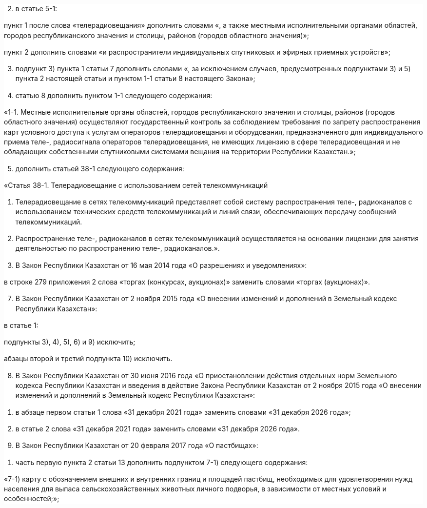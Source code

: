 2) в статье 5-1:

пункт 1 после слова «телерадиовещания» дополнить словами  «, а также местными исполнительными органами областей, городов республиканского значения и столицы, районов (городов областного значения)»;

пункт 2 дополнить словами «и распространители индивидуальных спутниковых и эфирных приемных устройств»;

3) подпункт 3) пункта 1 статьи 7 дополнить словами «, за исключением случаев, предусмотренных подпунктами 3) и 5) пункта 2 настоящей статьи и пунктом 1-1 статьи 8 настоящего Закона»;

4) статью 8 дополнить пунктом 1-1 следующего содержания:

«1-1. Местные исполнительные органы областей, городов республиканского значения и столицы, районов (городов областного значения) осуществляют государственный контроль за соблюдением требования по запрету распространения карт условного доступа к услугам операторов телерадиовещания и оборудования, предназначенного для индивидуального приема теле-, радиосигнала операторов телерадиовещания, не имеющих лицензию в сфере телерадиовещания и не обладающих собственными спутниковыми системами вещания на территории Республики Казахстан.»;

5) дополнить статьей 38-1 следующего содержания:

«Статья 38-1. Телерадиовещание с использованием сетей телекоммуникаций

1. Телерадиовещание в сетях телекоммуникаций представляет собой систему распространения теле-, радиоканалов с использованием технических средств телекоммуникаций и линий связи, обеспечивающих передачу сообщений телекоммуникаций.

2. Распространение теле-, радиоканалов в сетях телекоммуникаций осуществляется на основании лицензии для занятия деятельностью  по распространению теле-, радиоканалов.».

6. В Закон Республики Казахстан от 16 мая 2014 года  «О разрешениях и уведомлениях»:

в строке 279 приложения 2 слова «торгах (конкурсах, аукционах)» заменить словами «торгах (аукционах)».

7. В Закон Республики Казахстан от 2 ноября 2015 года  «О внесении изменений и дополнений в Земельный кодекс Республики Казахстан»:

в статье 1:

подпункты 3), 4), 5), 6) и 9) исключить;

абзацы второй и третий подпункта 10) исключить.

8. В Закон Республики Казахстан от 30 июня 2016 года  «О приостановлении действия отдельных норм Земельного кодекса Республики Казахстан и введения в действие Закона Республики Казахстан  от 2 ноября 2015 года «О внесении изменений и дополнений в Земельный кодекс Республики Казахстан»:

1) в абзаце первом статьи 1 слова «31 декабря 2021 года»  заменить словами «31 декабря 2026 года»;

2) в статье 2 слова «31 декабря 2021 года» заменить словами  «31 декабря 2026 года».

9. В Закон Республики Казахстан от 20 февраля 2017 года  «О пастбищах»:

1) часть первую пункта 2 статьи 13 дополнить подпунктом 7-1) следующего содержания:

«7-1) карту с обозначением внешних и внутренних границ и  площадей пастбищ, необходимых для удовлетворения нужд населения  для выпаса сельскохозяйственных животных личного подворья,  в зависимости от местных условий и особенностей;»;
